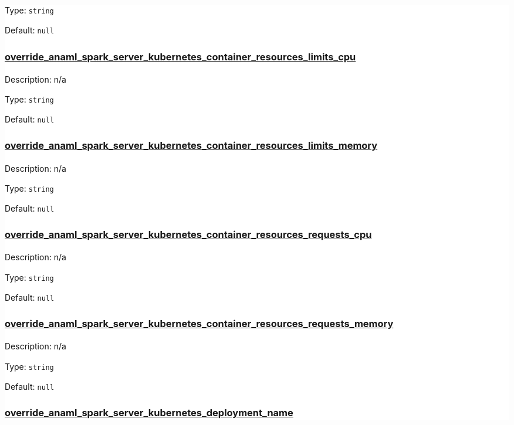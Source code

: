 Type: `string`

Default: `null`

### <a name="input_override_anaml_spark_server_kubernetes_container_resources_limits_cpu"></a> [override\_anaml\_spark\_server\_kubernetes\_container\_resources\_limits\_cpu](#input\_override\_anaml\_spark\_server\_kubernetes\_container\_resources\_limits\_cpu)

Description: n/a

Type: `string`

Default: `null`

### <a name="input_override_anaml_spark_server_kubernetes_container_resources_limits_memory"></a> [override\_anaml\_spark\_server\_kubernetes\_container\_resources\_limits\_memory](#input\_override\_anaml\_spark\_server\_kubernetes\_container\_resources\_limits\_memory)

Description: n/a

Type: `string`

Default: `null`

### <a name="input_override_anaml_spark_server_kubernetes_container_resources_requests_cpu"></a> [override\_anaml\_spark\_server\_kubernetes\_container\_resources\_requests\_cpu](#input\_override\_anaml\_spark\_server\_kubernetes\_container\_resources\_requests\_cpu)

Description: n/a

Type: `string`

Default: `null`

### <a name="input_override_anaml_spark_server_kubernetes_container_resources_requests_memory"></a> [override\_anaml\_spark\_server\_kubernetes\_container\_resources\_requests\_memory](#input\_override\_anaml\_spark\_server\_kubernetes\_container\_resources\_requests\_memory)

Description: n/a

Type: `string`

Default: `null`

### <a name="input_override_anaml_spark_server_kubernetes_deployment_name"></a> [override\_anaml\_spark\_server\_kubernetes\_deployment\_name](#input\_override\_anaml\_spark\_server\_kubernetes\_deployment\_name)
